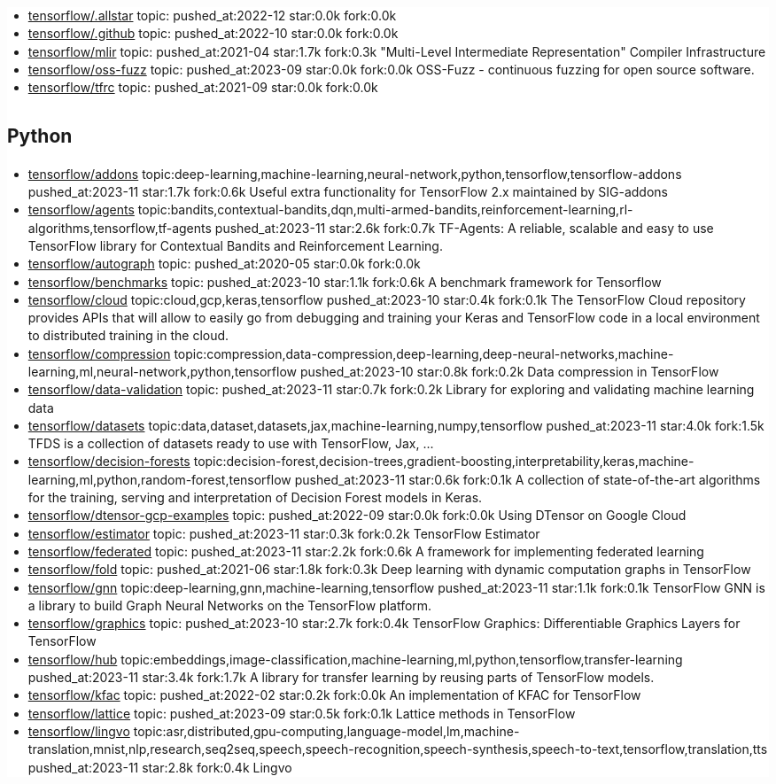 - [tensorflow/.allstar](https://github.com/tensorflow/.allstar) topic: pushed_at:2022-12 star:0.0k fork:0.0k 
- [tensorflow/.github](https://github.com/tensorflow/.github) topic: pushed_at:2022-10 star:0.0k fork:0.0k 
- [tensorflow/mlir](https://github.com/tensorflow/mlir) topic: pushed_at:2021-04 star:1.7k fork:0.3k "Multi-Level Intermediate Representation" Compiler Infrastructure
- [tensorflow/oss-fuzz](https://github.com/tensorflow/oss-fuzz) topic: pushed_at:2023-09 star:0.0k fork:0.0k OSS-Fuzz - continuous fuzzing for open source software.
- [tensorflow/tfrc](https://github.com/tensorflow/tfrc) topic: pushed_at:2021-09 star:0.0k fork:0.0k 

## Python

- [tensorflow/addons](https://github.com/tensorflow/addons) topic:deep-learning,machine-learning,neural-network,python,tensorflow,tensorflow-addons pushed_at:2023-11 star:1.7k fork:0.6k Useful extra functionality for TensorFlow 2.x maintained by SIG-addons
- [tensorflow/agents](https://github.com/tensorflow/agents) topic:bandits,contextual-bandits,dqn,multi-armed-bandits,reinforcement-learning,rl-algorithms,tensorflow,tf-agents pushed_at:2023-11 star:2.6k fork:0.7k TF-Agents: A reliable, scalable and easy to use TensorFlow library for Contextual Bandits and Reinforcement Learning.
- [tensorflow/autograph](https://github.com/tensorflow/autograph) topic: pushed_at:2020-05 star:0.0k fork:0.0k 
- [tensorflow/benchmarks](https://github.com/tensorflow/benchmarks) topic: pushed_at:2023-10 star:1.1k fork:0.6k  A benchmark framework for Tensorflow
- [tensorflow/cloud](https://github.com/tensorflow/cloud) topic:cloud,gcp,keras,tensorflow pushed_at:2023-10 star:0.4k fork:0.1k The TensorFlow Cloud repository provides APIs that will allow to easily go from debugging and training your Keras and TensorFlow code in a local environment to distributed training in the cloud.
- [tensorflow/compression](https://github.com/tensorflow/compression) topic:compression,data-compression,deep-learning,deep-neural-networks,machine-learning,ml,neural-network,python,tensorflow pushed_at:2023-10 star:0.8k fork:0.2k Data compression in TensorFlow
- [tensorflow/data-validation](https://github.com/tensorflow/data-validation) topic: pushed_at:2023-11 star:0.7k fork:0.2k Library for exploring and validating machine learning data
- [tensorflow/datasets](https://github.com/tensorflow/datasets) topic:data,dataset,datasets,jax,machine-learning,numpy,tensorflow pushed_at:2023-11 star:4.0k fork:1.5k TFDS is a collection of datasets ready to use with TensorFlow, Jax, ...
- [tensorflow/decision-forests](https://github.com/tensorflow/decision-forests) topic:decision-forest,decision-trees,gradient-boosting,interpretability,keras,machine-learning,ml,python,random-forest,tensorflow pushed_at:2023-11 star:0.6k fork:0.1k A collection of state-of-the-art algorithms for the training, serving and interpretation of Decision Forest models in Keras.
- [tensorflow/dtensor-gcp-examples](https://github.com/tensorflow/dtensor-gcp-examples) topic: pushed_at:2022-09 star:0.0k fork:0.0k Using DTensor on Google Cloud
- [tensorflow/estimator](https://github.com/tensorflow/estimator) topic: pushed_at:2023-11 star:0.3k fork:0.2k TensorFlow Estimator
- [tensorflow/federated](https://github.com/tensorflow/federated) topic: pushed_at:2023-11 star:2.2k fork:0.6k A framework for implementing federated learning
- [tensorflow/fold](https://github.com/tensorflow/fold) topic: pushed_at:2021-06 star:1.8k fork:0.3k Deep learning with dynamic computation graphs in TensorFlow
- [tensorflow/gnn](https://github.com/tensorflow/gnn) topic:deep-learning,gnn,machine-learning,tensorflow pushed_at:2023-11 star:1.1k fork:0.1k TensorFlow GNN is a library to build Graph Neural Networks on the TensorFlow platform.
- [tensorflow/graphics](https://github.com/tensorflow/graphics) topic: pushed_at:2023-10 star:2.7k fork:0.4k TensorFlow Graphics: Differentiable Graphics Layers for TensorFlow
- [tensorflow/hub](https://github.com/tensorflow/hub) topic:embeddings,image-classification,machine-learning,ml,python,tensorflow,transfer-learning pushed_at:2023-11 star:3.4k fork:1.7k A library for transfer learning by reusing parts of TensorFlow models.
- [tensorflow/kfac](https://github.com/tensorflow/kfac) topic: pushed_at:2022-02 star:0.2k fork:0.0k An implementation of KFAC for TensorFlow
- [tensorflow/lattice](https://github.com/tensorflow/lattice) topic: pushed_at:2023-09 star:0.5k fork:0.1k Lattice methods in TensorFlow
- [tensorflow/lingvo](https://github.com/tensorflow/lingvo) topic:asr,distributed,gpu-computing,language-model,lm,machine-translation,mnist,nlp,research,seq2seq,speech,speech-recognition,speech-synthesis,speech-to-text,tensorflow,translation,tts pushed_at:2023-11 star:2.8k fork:0.4k Lingvo